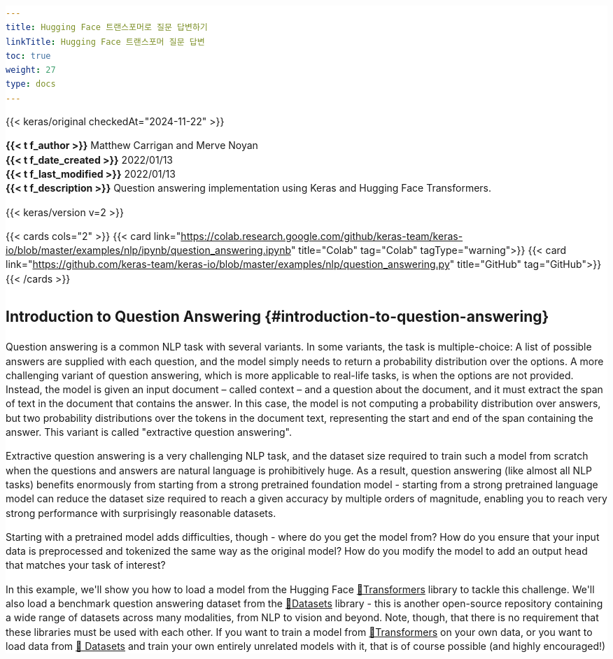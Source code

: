 ```yaml
---
title: Hugging Face 트랜스포머로 질문 답변하기
linkTitle: Hugging Face 트랜스포머 질문 답변
toc: true
weight: 27
type: docs
---
```


{{< keras/original checkedAt="2024-11-22" >}}

**{{< t f_author >}}** Matthew Carrigan and Merve Noyan  
**{{< t f_date_created >}}** 2022/01/13  
**{{< t f_last_modified >}}** 2022/01/13  
**{{< t f_description >}}** Question answering implementation using Keras and Hugging Face Transformers.

{{< keras/version v=2 >}}

{{< cards cols="2" >}}
{{< card link="https://colab.research.google.com/github/keras-team/keras-io/blob/master/examples/nlp/ipynb/question_answering.ipynb" title="Colab" tag="Colab" tagType="warning">}}
{{< card link="https://github.com/keras-team/keras-io/blob/master/examples/nlp/question_answering.py" title="GitHub" tag="GitHub">}}
{{< /cards >}}

## Introduction to Question Answering {#introduction-to-question-answering}

Question answering is a common NLP task with several variants. In some variants, the task is multiple-choice: A list of possible answers are supplied with each question, and the model simply needs to return a probability distribution over the options. A more challenging variant of question answering, which is more applicable to real-life tasks, is when the options are not provided. Instead, the model is given an input document – called context – and a question about the document, and it must extract the span of text in the document that contains the answer. In this case, the model is not computing a probability distribution over answers, but two probability distributions over the tokens in the document text, representing the start and end of the span containing the answer. This variant is called "extractive question answering".

Extractive question answering is a very challenging NLP task, and the dataset size required to train such a model from scratch when the questions and answers are natural language is prohibitively huge. As a result, question answering (like almost all NLP tasks) benefits enormously from starting from a strong pretrained foundation model - starting from a strong pretrained language model can reduce the dataset size required to reach a given accuracy by multiple orders of magnitude, enabling you to reach very strong performance with surprisingly reasonable datasets.

Starting with a pretrained model adds difficulties, though - where do you get the model from? How do you ensure that your input data is preprocessed and tokenized the same way as the original model? How do you modify the model to add an output head that matches your task of interest?

In this example, we'll show you how to load a model from the Hugging Face [🤗Transformers](https://github.com/huggingface/transformers) library to tackle this challenge. We'll also load a benchmark question answering dataset from the [🤗Datasets](https://github.com/huggingface/datasets) library - this is another open-source repository containing a wide range of datasets across many modalities, from NLP to vision and beyond. Note, though, that there is no requirement that these libraries must be used with each other. If you want to train a model from [🤗Transformers](https://github.com/huggingface/transformers) on your own data, or you want to load data from [🤗 Datasets](https://github.com/huggingface/datasets) and train your own entirely unrelated models with it, that is of course possible (and highly encouraged!)
